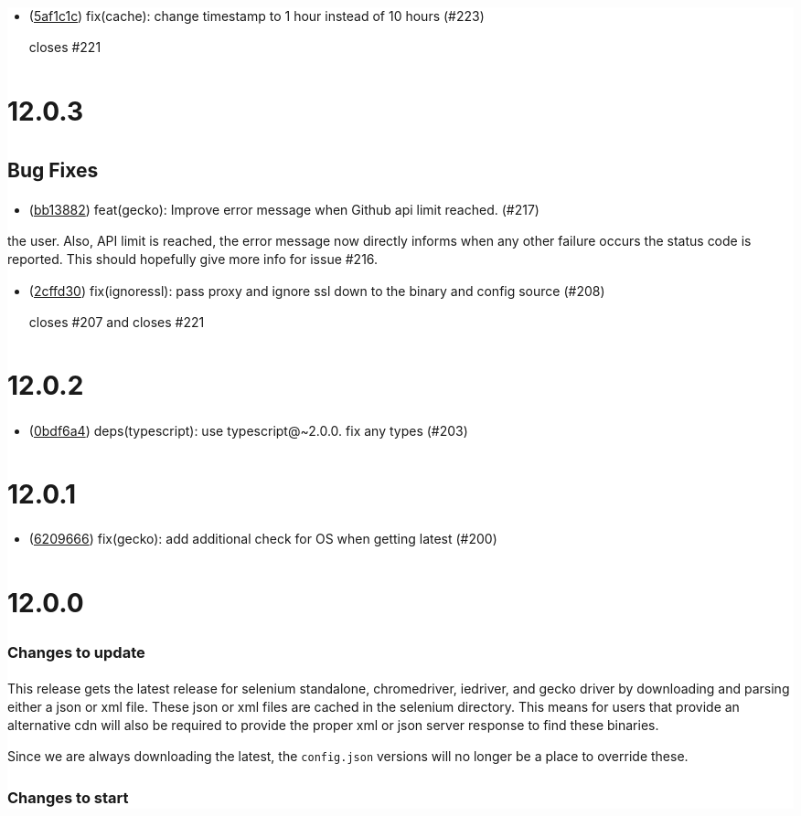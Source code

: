 - ([5af1c1c](https://github.com/angular/webdriver-manager/commit/5af1c1cdfb2d718004b02e9c0325ea6e758e78f1))
  fix(cache): change timestamp to 1 hour instead of 10 hours (#223)

  closes #221

# 12.0.3

## Bug Fixes

- ([bb13882](https://github.com/angular/webdriver-manager/commit/bb13882f1d111fc0c16032be33a7b8dc7b1a797c))
  feat(gecko): Improve error message when Github api limit reached. (#217)

 the user.  Also, API limit is reached, the error message now directly informs
  when any other failure occurs the status code is reported.
   This should hopefully give more info for issue #216.
- ([2cffd30](https://github.com/angular/webdriver-manager/commit/2cffd30d9ef87c5b53433f2aa73eda92b4251a76))
  fix(ignoressl): pass proxy and ignore ssl down to the binary and config source (#208)

  closes #207 and closes #221

# 12.0.2

- ([0bdf6a4](https://github.com/angular/webdriver-manager/commit/0bdf6a465ae2a4b106bb5ff948718ef4ae3f31ad))
  deps(typescript): use typescript@~2.0.0. fix any types (#203)

# 12.0.1

- ([6209666](https://github.com/angular/webdriver-manager/commit/620966611f48504619a594b582060ba04a61b3a7))
  fix(gecko): add additional check for OS when getting latest (#200)

# 12.0.0

### Changes to update

This release gets the latest release for selenium standalone, chromedriver,
iedriver, and gecko driver by downloading and parsing either a json or xml file.
These json or xml files are cached in the selenium directory. This means for
users that provide an alternative cdn will also be required to provide the proper
xml or json server response to find these binaries.

Since we are always downloading the latest, the `config.json` versions will no
longer be a place to override these.

### Changes to start
